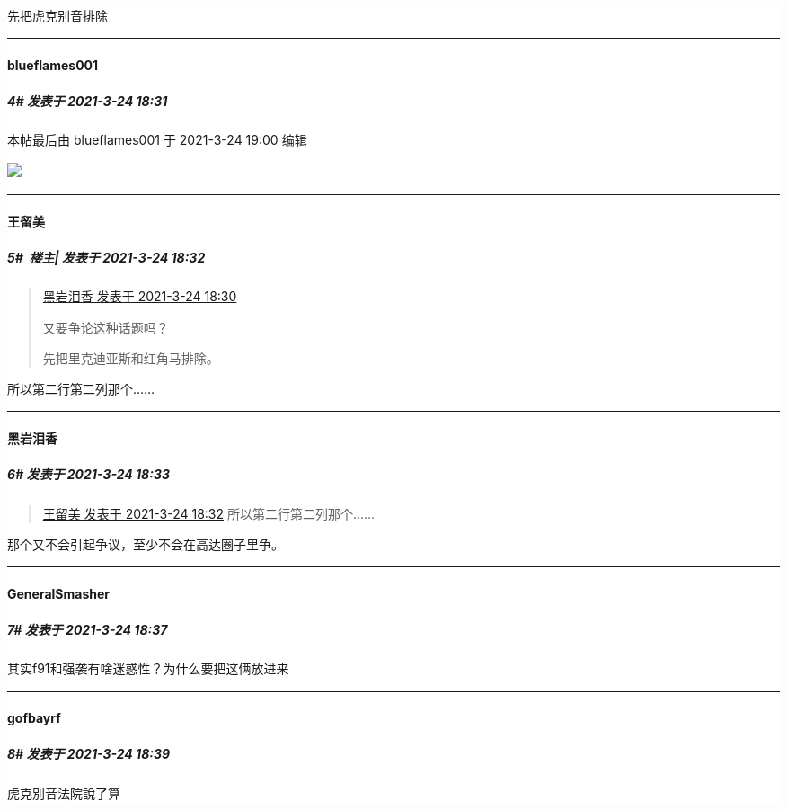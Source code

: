 
先把虎克别音排除


*****

####  blueflames001  
##### 4#       发表于 2021-3-24 18:31


 本帖最后由 blueflames001 于 2021-3-24 19:00 编辑 

<img src="http://ww2.sinaimg.cn/bmiddle/6cd3d46bly1gmpp6r1octj216y0u07wm.jpg" referrerpolicy="no-referrer">


*****

####  王留美  
##### 5#         楼主| 发表于 2021-3-24 18:32


<blockquote><a href="httphttps://bbs.saraba1st.com/2b/forum.php?mod=redirect&amp;goto=findpost&amp;pid=50722077&amp;ptid=1994818" target="_blank">黑岩泪香 发表于 2021-3-24 18:30</a>

又要争论这种话题吗？

先把里克迪亚斯和红角马排除。</blockquote>
所以第二行第二列那个……


*****

####  黑岩泪香  
##### 6#       发表于 2021-3-24 18:33


<blockquote><a href="httphttps://bbs.saraba1st.com/2b/forum.php?mod=redirect&amp;goto=findpost&amp;pid=50722106&amp;ptid=1994818" target="_blank">王留美 发表于 2021-3-24 18:32</a>
所以第二行第二列那个……</blockquote>
那个又不会引起争议，至少不会在高达圈子里争。


*****

####  GeneralSmasher  
##### 7#       发表于 2021-3-24 18:37


其实f91和强袭有啥迷惑性？为什么要把这俩放进来


*****

####  gofbayrf  
##### 8#       发表于 2021-3-24 18:39


虎克別音法院說了算
